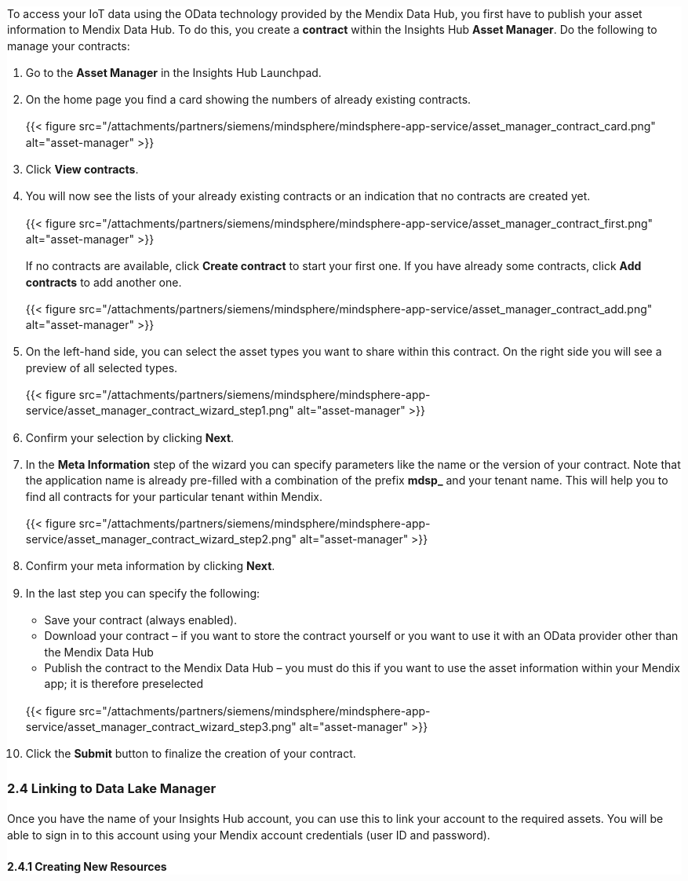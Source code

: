 To access your IoT data using the OData technology provided by the Mendix Data Hub, you first have to publish your asset information to Mendix Data Hub. To do this, you create a **contract** within the Insights Hub **Asset Manager**. Do the following to manage your contracts:

1. Go to the **Asset Manager** in the Insights Hub Launchpad.
1. On the home page you find a card showing the numbers of already existing contracts.

    {{< figure src="/attachments/partners/siemens/mindsphere/mindsphere-app-service/asset_manager_contract_card.png" alt="asset-manager" >}}

1. Click **View contracts**.
1. You will now see the lists of your already existing contracts or an indication that no contracts are created yet.

    {{< figure src="/attachments/partners/siemens/mindsphere/mindsphere-app-service/asset_manager_contract_first.png" alt="asset-manager" >}}

    If no contracts are available, click **Create contract** to start your first one. If you have already some contracts, click **Add contracts** to add another one.

    {{< figure src="/attachments/partners/siemens/mindsphere/mindsphere-app-service/asset_manager_contract_add.png" alt="asset-manager" >}}

1. On the left-hand side, you can select the asset types you want to share within this contract. On the right side you will see a preview of all selected types.

    {{< figure src="/attachments/partners/siemens/mindsphere/mindsphere-app-service/asset_manager_contract_wizard_step1.png" alt="asset-manager" >}}

1. Confirm your selection by clicking **Next**.
1. In the **Meta Information** step of the wizard you can specify parameters like the name or the version of your contract. Note that the application name is already pre-filled with a combination of the prefix **mdsp_** and your tenant name. This will help you to find all contracts for your particular tenant within Mendix.

    {{< figure src="/attachments/partners/siemens/mindsphere/mindsphere-app-service/asset_manager_contract_wizard_step2.png" alt="asset-manager" >}}

1. Confirm your meta information by clicking **Next**.
1. In the last step you can specify the following:
    * Save your contract (always enabled).
    * Download your contract – if you want to store the contract yourself or you want to use it with an OData provider other than the Mendix Data Hub
    * Publish the contract to the Mendix Data Hub – you must do this if you want to use the asset information within your Mendix app; it is therefore preselected

    {{< figure src="/attachments/partners/siemens/mindsphere/mindsphere-app-service/asset_manager_contract_wizard_step3.png" alt="asset-manager" >}}

1. Click the **Submit** button to finalize the creation of your contract.

### 2.4 Linking to Data Lake Manager

Once you have the name of your Insights Hub account, you can use this to link your account to the required assets. You will be able to sign in to this account using your Mendix account credentials (user ID and password).

#### 2.4.1 Creating New Resources
